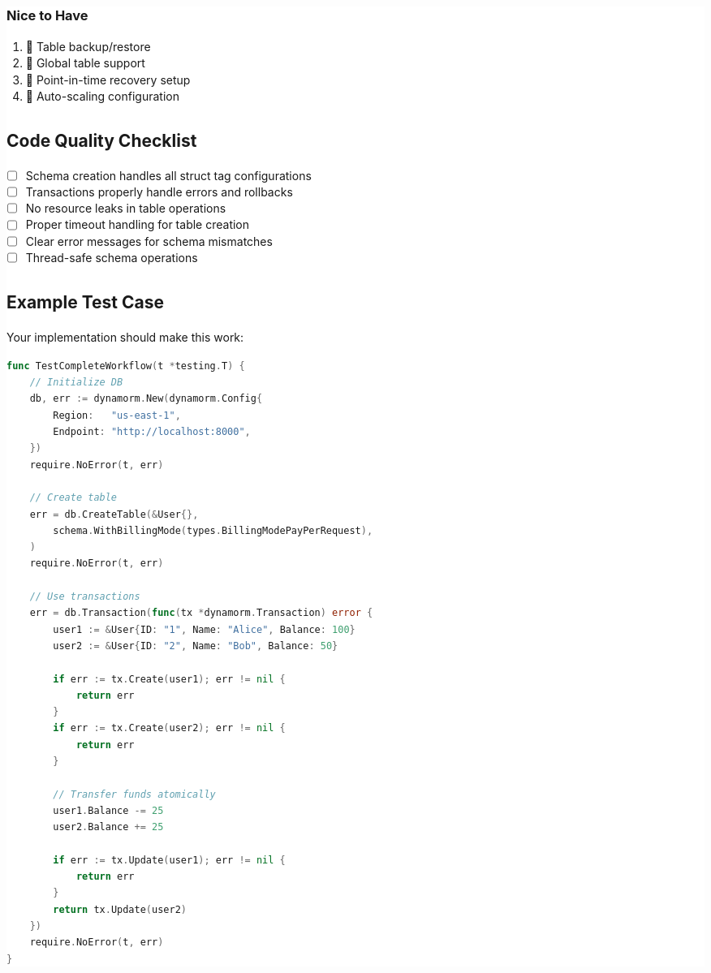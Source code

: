 ### Nice to Have
1. 🎯 Table backup/restore
2. 🎯 Global table support
3. 🎯 Point-in-time recovery setup
4. 🎯 Auto-scaling configuration

## Code Quality Checklist

- [ ] Schema creation handles all struct tag configurations
- [ ] Transactions properly handle errors and rollbacks
- [ ] No resource leaks in table operations
- [ ] Proper timeout handling for table creation
- [ ] Clear error messages for schema mismatches
- [ ] Thread-safe schema operations

## Example Test Case

Your implementation should make this work:

```go
func TestCompleteWorkflow(t *testing.T) {
    // Initialize DB
    db, err := dynamorm.New(dynamorm.Config{
        Region:   "us-east-1",
        Endpoint: "http://localhost:8000",
    })
    require.NoError(t, err)
    
    // Create table
    err = db.CreateTable(&User{}, 
        schema.WithBillingMode(types.BillingModePayPerRequest),
    )
    require.NoError(t, err)
    
    // Use transactions
    err = db.Transaction(func(tx *dynamorm.Transaction) error {
        user1 := &User{ID: "1", Name: "Alice", Balance: 100}
        user2 := &User{ID: "2", Name: "Bob", Balance: 50}
        
        if err := tx.Create(user1); err != nil {
            return err
        }
        if err := tx.Create(user2); err != nil {
            return err
        }
        
        // Transfer funds atomically
        user1.Balance -= 25
        user2.Balance += 25
        
        if err := tx.Update(user1); err != nil {
            return err
        }
        return tx.Update(user2)
    })
    require.NoError(t, err)
}
```
